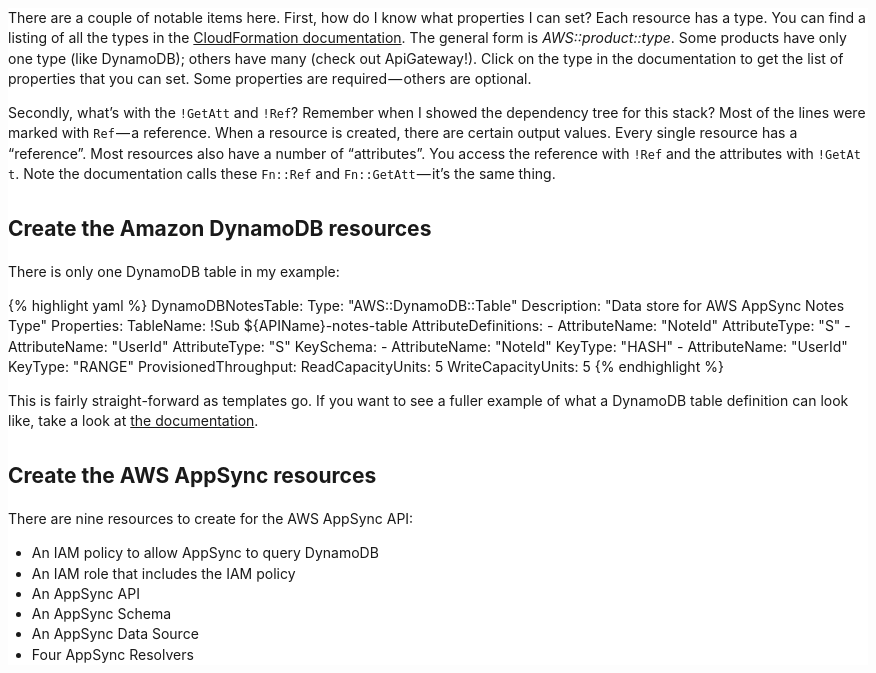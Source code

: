 There are a couple of notable items here. First, how do I know what properties I can set? Each resource has a type. You can find a listing of all the types in the [CloudFormation documentation](https://docs.aws.amazon.com/AWSCloudFormation/latest/UserGuide/aws-template-resource-type-ref.html). The general form is _AWS::product::type_. Some products have only one type (like DynamoDB); others have many (check out ApiGateway!). Click on the type in the documentation to get the list of properties that you can set. Some properties are required — others are optional.

Secondly, what’s with the `!GetAtt` and `!Ref`? Remember when I showed the dependency tree for this stack? Most of the lines were marked with `Ref` — a reference. When a resource is created, there are certain output values. Every single resource has a “reference”. Most resources also have a number of “attributes”. You access the reference with `!Ref` and the attributes with `!GetAtt`. Note the documentation calls these `Fn::Ref` and `Fn::GetAtt` — it’s the same thing.

## Create the Amazon DynamoDB resources

There is only one DynamoDB table in my example:

{% highlight yaml %}
  DynamoDBNotesTable:
    Type: "AWS::DynamoDB::Table"
    Description: "Data store for AWS AppSync Notes Type"
    Properties:
      TableName: !Sub ${APIName}-notes-table
      AttributeDefinitions:
        - AttributeName: "NoteId"
          AttributeType: "S"
        - AttributeName: "UserId"
          AttributeType: "S"
      KeySchema:
        - AttributeName: "NoteId"
          KeyType: "HASH"
        - AttributeName: "UserId"
          KeyType: "RANGE"
      ProvisionedThroughput:
        ReadCapacityUnits: 5
        WriteCapacityUnits: 5
{% endhighlight %}

This is fairly straight-forward as templates go. If you want to see a fuller example of what a DynamoDB table definition can look like, take a look at [the documentation](https://docs.aws.amazon.com/AWSCloudFormation/latest/UserGuide/aws-resource-dynamodb-table.html#cfn-dynamodb-table-examples).

## Create the AWS AppSync resources

There are nine resources to create for the AWS AppSync API:

* An IAM policy to allow AppSync to query DynamoDB
* An IAM role that includes the IAM policy
* An AppSync API
* An AppSync Schema
* An AppSync Data Source
* Four AppSync Resolvers
